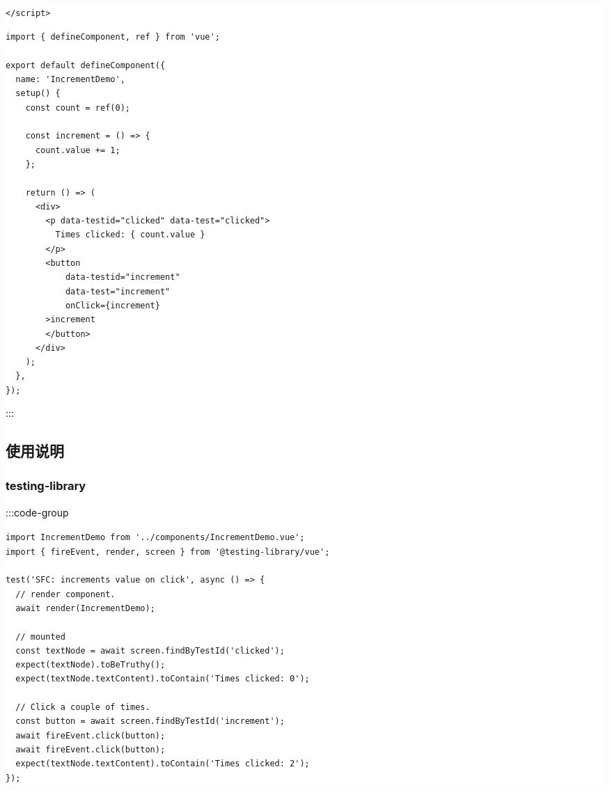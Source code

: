 ```vue[class=no-command-line][filename="单文件组件代码"]
</script>
```

```tsx[class=no-command-line][filename="tsx组件代码"]
import { defineComponent, ref } from 'vue';

export default defineComponent({
  name: 'IncrementDemo',
  setup() {
    const count = ref(0);

    const increment = () => {
      count.value += 1;
    };

    return () => (
      <div>
        <p data-testid="clicked" data-test="clicked">
          Times clicked: { count.value }
        </p>
        <button
            data-testid="increment"
            data-test="increment"
            onClick={increment}
        >increment
        </button>
      </div>
    );
  },
});
```
:::

## 使用说明

### testing-library

:::code-group

```ts[class=no-command-line][filename="单文件组件测试用例"]
import IncrementDemo from '../components/IncrementDemo.vue';
import { fireEvent, render, screen } from '@testing-library/vue';

test('SFC: increments value on click', async () => {
  // render component.
  await render(IncrementDemo);

  // mounted
  const textNode = await screen.findByTestId('clicked');
  expect(textNode).toBeTruthy();
  expect(textNode.textContent).toContain('Times clicked: 0');

  // Click a couple of times.
  const button = await screen.findByTestId('increment');
  await fireEvent.click(button);
  await fireEvent.click(button);
  expect(textNode.textContent).toContain('Times clicked: 2');
});
```
